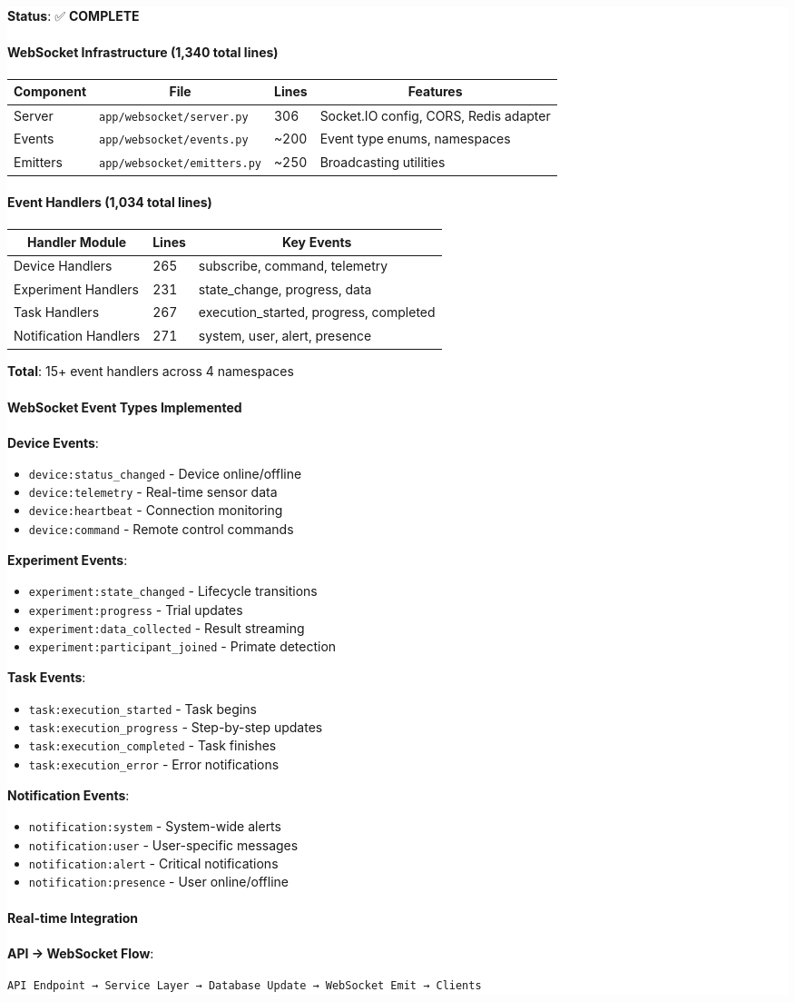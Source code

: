**Status**: ✅ **COMPLETE**

#### WebSocket Infrastructure (1,340 total lines)

| Component | File | Lines | Features |
|-----------|------|-------|----------|
| Server | `app/websocket/server.py` | 306 | Socket.IO config, CORS, Redis adapter |
| Events | `app/websocket/events.py` | ~200 | Event type enums, namespaces |
| Emitters | `app/websocket/emitters.py` | ~250 | Broadcasting utilities |

#### Event Handlers (1,034 total lines)

| Handler Module | Lines | Key Events |
|----------------|-------|------------|
| Device Handlers | 265 | subscribe, command, telemetry |
| Experiment Handlers | 231 | state_change, progress, data |
| Task Handlers | 267 | execution_started, progress, completed |
| Notification Handlers | 271 | system, user, alert, presence |

**Total**: 15+ event handlers across 4 namespaces

#### WebSocket Event Types Implemented

**Device Events**:
- `device:status_changed` - Device online/offline
- `device:telemetry` - Real-time sensor data
- `device:heartbeat` - Connection monitoring
- `device:command` - Remote control commands

**Experiment Events**:
- `experiment:state_changed` - Lifecycle transitions
- `experiment:progress` - Trial updates
- `experiment:data_collected` - Result streaming
- `experiment:participant_joined` - Primate detection

**Task Events**:
- `task:execution_started` - Task begins
- `task:execution_progress` - Step-by-step updates
- `task:execution_completed` - Task finishes
- `task:execution_error` - Error notifications

**Notification Events**:
- `notification:system` - System-wide alerts
- `notification:user` - User-specific messages
- `notification:alert` - Critical notifications
- `notification:presence` - User online/offline

#### Real-time Integration

**API → WebSocket Flow**:
```
API Endpoint → Service Layer → Database Update → WebSocket Emit → Clients
```
